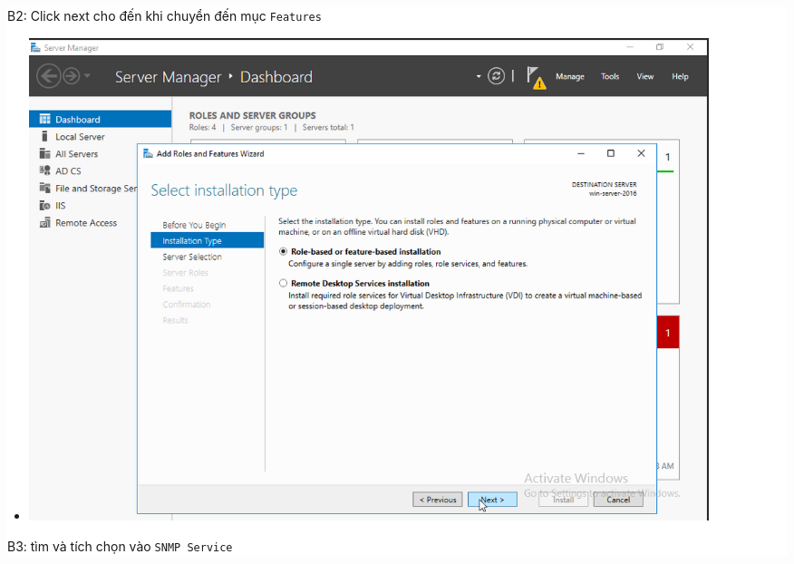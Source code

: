 B2: Click next cho đến khi chuyển đến mục `Features`

- <img src="Images/click_next.png" width="750">

B3: tìm và tích chọn vào `SNMP Service`
